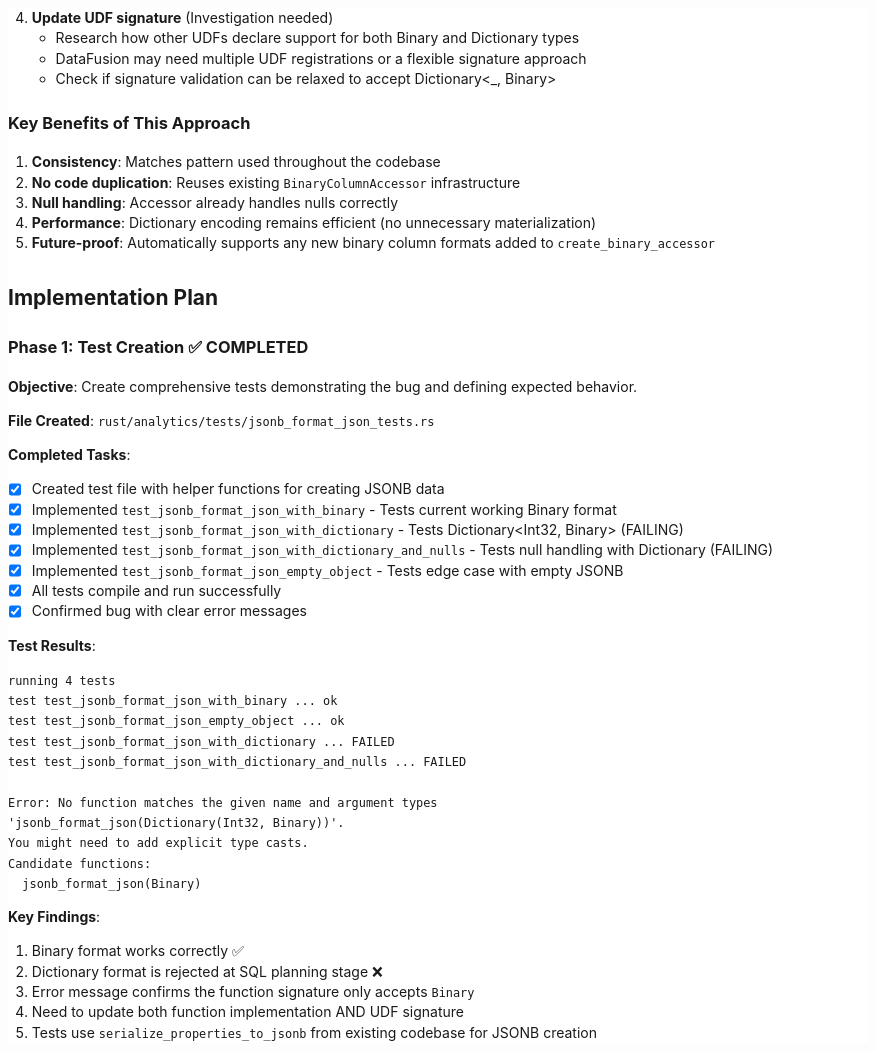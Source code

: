 4. **Update UDF signature** (Investigation needed)
   - Research how other UDFs declare support for both Binary and Dictionary types
   - DataFusion may need multiple UDF registrations or a flexible signature approach
   - Check if signature validation can be relaxed to accept Dictionary<_, Binary>

### Key Benefits of This Approach

1. **Consistency**: Matches pattern used throughout the codebase
2. **No code duplication**: Reuses existing `BinaryColumnAccessor` infrastructure
3. **Null handling**: Accessor already handles nulls correctly
4. **Performance**: Dictionary encoding remains efficient (no unnecessary materialization)
5. **Future-proof**: Automatically supports any new binary column formats added to `create_binary_accessor`

## Implementation Plan

### Phase 1: Test Creation ✅ COMPLETED

**Objective**: Create comprehensive tests demonstrating the bug and defining expected behavior.

**File Created**: `rust/analytics/tests/jsonb_format_json_tests.rs`

**Completed Tasks**:
- [x] Created test file with helper functions for creating JSONB data
- [x] Implemented `test_jsonb_format_json_with_binary` - Tests current working Binary format
- [x] Implemented `test_jsonb_format_json_with_dictionary` - Tests Dictionary<Int32, Binary> (FAILING)
- [x] Implemented `test_jsonb_format_json_with_dictionary_and_nulls` - Tests null handling with Dictionary (FAILING)
- [x] Implemented `test_jsonb_format_json_empty_object` - Tests edge case with empty JSONB
- [x] All tests compile and run successfully
- [x] Confirmed bug with clear error messages

**Test Results**:
```
running 4 tests
test test_jsonb_format_json_with_binary ... ok
test test_jsonb_format_json_empty_object ... ok
test test_jsonb_format_json_with_dictionary ... FAILED
test test_jsonb_format_json_with_dictionary_and_nulls ... FAILED

Error: No function matches the given name and argument types
'jsonb_format_json(Dictionary(Int32, Binary))'.
You might need to add explicit type casts.
Candidate functions:
  jsonb_format_json(Binary)
```

**Key Findings**:
1. Binary format works correctly ✅
2. Dictionary format is rejected at SQL planning stage ❌
3. Error message confirms the function signature only accepts `Binary`
4. Need to update both function implementation AND UDF signature
5. Tests use `serialize_properties_to_jsonb` from existing codebase for JSONB creation

